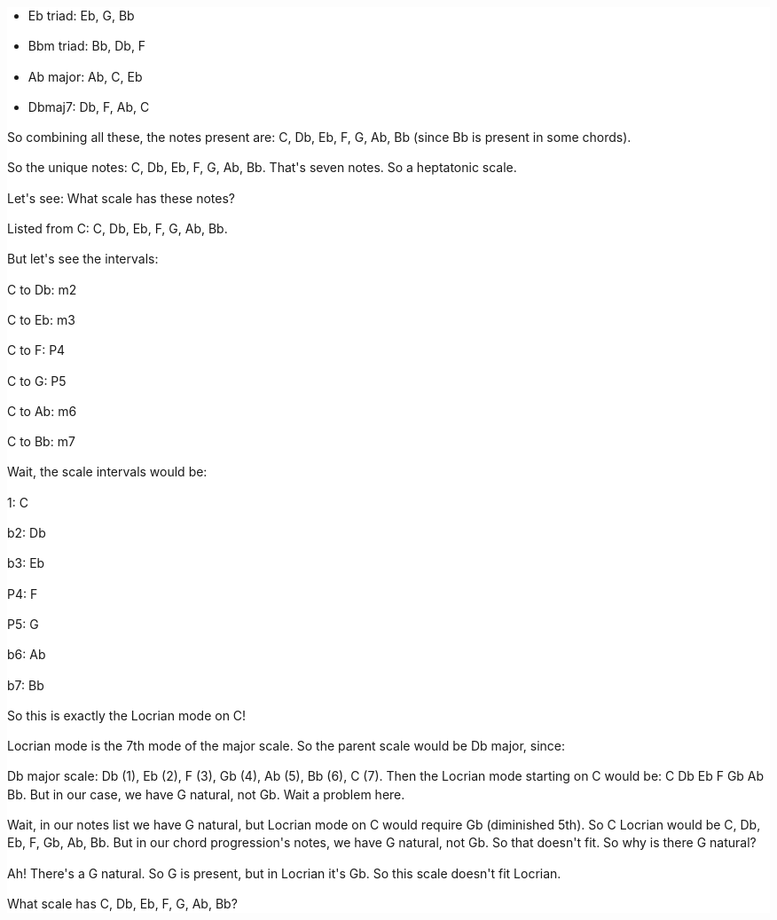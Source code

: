 - Eb triad: Eb, G, Bb

- Bbm triad: Bb, Db, F

- Ab major: Ab, C, Eb

- Dbmaj7: Db, F, Ab, C

So combining all these, the notes present are: C, Db, Eb, F, G, Ab, Bb (since Bb is present in some chords).

So the unique notes: C, Db, Eb, F, G, Ab, Bb. That's seven notes. So a heptatonic scale.

Let's see: What scale has these notes?

Listed from C: C, Db, Eb, F, G, Ab, Bb.

But let's see the intervals:

C to Db: m2

C to Eb: m3

C to F: P4

C to G: P5

C to Ab: m6

C to Bb: m7

Wait, the scale intervals would be:

1: C

b2: Db

b3: Eb

P4: F

P5: G

b6: Ab

b7: Bb

So this is exactly the Locrian mode on C!

Locrian mode is the 7th mode of the major scale. So the parent scale would be Db major, since:

Db major scale: Db (1), Eb (2), F (3), Gb (4), Ab (5), Bb (6), C (7). Then the Locrian mode starting on C would be: C Db Eb F Gb Ab Bb. But in our case, we have G natural, not Gb. Wait a problem here.

Wait, in our notes list we have G natural, but Locrian mode on C would require Gb (diminished 5th). So C Locrian would be C, Db, Eb, F, Gb, Ab, Bb. But in our chord progression's notes, we have G natural, not Gb. So that doesn't fit. So why is there G natural?

Ah! There's a G natural. So G is present, but in Locrian it's Gb. So this scale doesn't fit Locrian.

What scale has C, Db, Eb, F, G, Ab, Bb?
